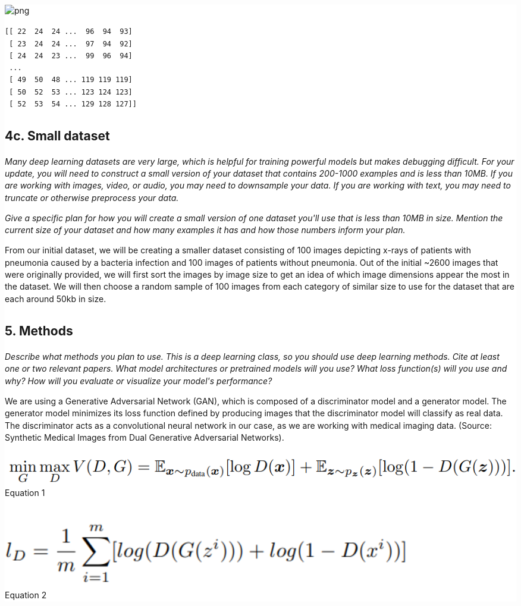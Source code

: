 
    
![png](proposal.pdf_files/proposal.pdf_5_0.png)
    


    [[ 22  24  24 ...  96  94  93]
     [ 23  24  24 ...  97  94  92]
     [ 24  24  23 ...  99  96  94]
     ...
     [ 49  50  48 ... 119 119 119]
     [ 50  52  53 ... 123 124 123]
     [ 52  53  54 ... 129 128 127]]
    

## 4c. Small dataset

*Many deep learning datasets are very large, which is helpful for training powerful models but makes debugging difficult. For your update, you will need to construct a small version of your dataset that contains 200-1000 examples and is less than 10MB. If you are working with images, video, or audio, you may need to downsample your data. If you are working with text, you may need to truncate or otherwise preprocess your data.*

*Give a specific plan for how you will create a small version of one dataset you'll use that is less than 10MB in size. Mention the current size of your dataset and how many examples it has and how those numbers inform your plan.*

From our initial dataset, we will be creating a smaller dataset consisting of 100 images depicting x-rays of patients with pneumonia caused by a bacteria infection and 100 images of patients without pneumonia. Out of the initial ~2600 images that were originally provided, we will first sort the images by image size to get an idea of which image dimensions appear the most in the dataset. We will then choose a random sample of 100 images from each category of similar size to use for the dataset that are each around 50kb in size. 

## 5. Methods

*Describe what methods you plan to use. This is a deep learning class, so you should use deep learning methods. Cite at least one or two relevant papers. What model architectures or pretrained models will you use? What loss function(s) will you use and why? How will you evaluate or visualize your model's performance?*

We are using a Generative Adversarial Network (GAN), which is composed of a discriminator model and a generator model. The generator model minimizes its loss function defined by producing images that the discriminator model will classify as real data. The discriminator acts as a convolutional neural network in our case, as we are working with medical imaging data. (Source: Synthetic Medical Images from Dual Generative Adversarial Networks).

<img src = "proposal_figures/EQ1.png" /><br>
Equation 1

<br>
<img src = "proposal_figures/EQ2.png" />
<br>
Equation 2
